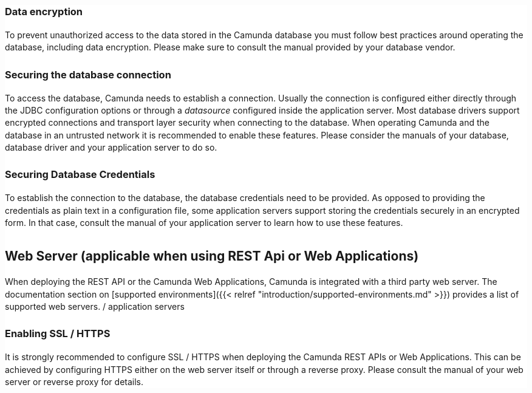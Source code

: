 ### Data encryption

To prevent unauthorized access to the data stored in the Camunda database you must follow best practices around operating the database, including data encryption. Please make sure to consult the manual provided by your database vendor.

### Securing the database connection

To access the database, Camunda needs to establish a connection. Usually the connection is configured either directly through the JDBC configuration options or through a _datasource_ configured inside the application server. Most database drivers support encrypted connections and transport layer security when connecting to the database. When operating Camunda and the database in an untrusted network it is recommended to enable these features. Please consider the manuals of your database, database driver and your application server to do so.

### Securing Database Credentials

To establish the connection to the database, the database credentials need to be provided. As opposed to providing the credentials as plain text in a configuration file, some application servers support storing the credentials securely in an encrypted form. In that case, consult the manual of your application server to learn how to use these features.

## Web Server (applicable when using REST Api or Web Applications)

When deploying the REST API or the Camunda Web Applications, Camunda is integrated with a third party web server. The documentation section on [supported environments]({{< relref "introduction/supported-environments.md" >}}) provides a list of supported web servers. / application servers

### Enabling SSL / HTTPS

It is strongly recommended to configure SSL / HTTPS when deploying the Camunda REST APIs or Web Applications. This can be achieved by configuring HTTPS either on the web server itself or through a reverse proxy. Please consult the manual of your web server or reverse proxy for details.

